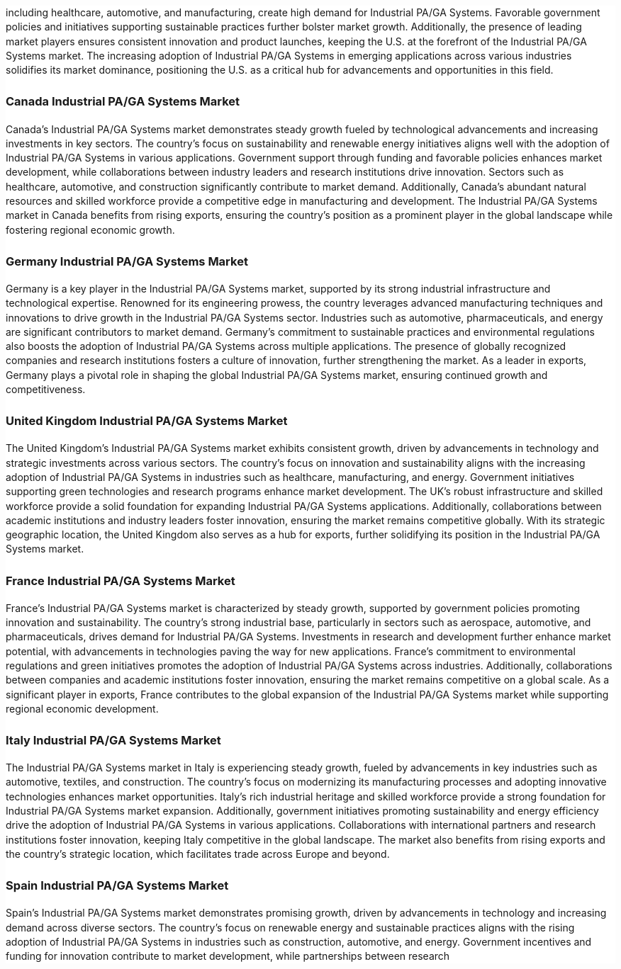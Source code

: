 including healthcare, automotive, and manufacturing, create high demand for Industrial PA/GA Systems. Favorable government policies and initiatives supporting sustainable practices further bolster market growth. Additionally, the presence of leading market players ensures consistent innovation and product launches, keeping the U.S. at the forefront of the Industrial PA/GA Systems market. The increasing adoption of Industrial PA/GA Systems in emerging applications across various industries solidifies its market dominance, positioning the U.S. as a critical hub for advancements and opportunities in this field.</p><h3>Canada Industrial PA/GA Systems Market</h3><p>Canada&rsquo;s Industrial PA/GA Systems market demonstrates steady growth fueled by technological advancements and increasing investments in key sectors. The country&rsquo;s focus on sustainability and renewable energy initiatives aligns well with the adoption of Industrial PA/GA Systems in various applications. Government support through funding and favorable policies enhances market development, while collaborations between industry leaders and research institutions drive innovation. Sectors such as healthcare, automotive, and construction significantly contribute to market demand. Additionally, Canada&rsquo;s abundant natural resources and skilled workforce provide a competitive edge in manufacturing and development. The Industrial PA/GA Systems market in Canada benefits from rising exports, ensuring the country&rsquo;s position as a prominent player in the global landscape while fostering regional economic growth.</p><h3>Germany Industrial PA/GA Systems Market</h3><p>Germany is a key player in the Industrial PA/GA Systems market, supported by its strong industrial infrastructure and technological expertise. Renowned for its engineering prowess, the country leverages advanced manufacturing techniques and innovations to drive growth in the Industrial PA/GA Systems sector. Industries such as automotive, pharmaceuticals, and energy are significant contributors to market demand. Germany&rsquo;s commitment to sustainable practices and environmental regulations also boosts the adoption of Industrial PA/GA Systems across multiple applications. The presence of globally recognized companies and research institutions fosters a culture of innovation, further strengthening the market. As a leader in exports, Germany plays a pivotal role in shaping the global Industrial PA/GA Systems market, ensuring continued growth and competitiveness.</p><h3>United Kingdom Industrial PA/GA Systems Market</h3><p>The United Kingdom&rsquo;s Industrial PA/GA Systems market exhibits consistent growth, driven by advancements in technology and strategic investments across various sectors. The country&rsquo;s focus on innovation and sustainability aligns with the increasing adoption of Industrial PA/GA Systems in industries such as healthcare, manufacturing, and energy. Government initiatives supporting green technologies and research programs enhance market development. The UK&rsquo;s robust infrastructure and skilled workforce provide a solid foundation for expanding Industrial PA/GA Systems applications. Additionally, collaborations between academic institutions and industry leaders foster innovation, ensuring the market remains competitive globally. With its strategic geographic location, the United Kingdom also serves as a hub for exports, further solidifying its position in the Industrial PA/GA Systems market.</p><h3>France Industrial PA/GA Systems Market</h3><p>France&rsquo;s Industrial PA/GA Systems market is characterized by steady growth, supported by government policies promoting innovation and sustainability. The country&rsquo;s strong industrial base, particularly in sectors such as aerospace, automotive, and pharmaceuticals, drives demand for Industrial PA/GA Systems. Investments in research and development further enhance market potential, with advancements in technologies paving the way for new applications. France&rsquo;s commitment to environmental regulations and green initiatives promotes the adoption of Industrial PA/GA Systems across industries. Additionally, collaborations between companies and academic institutions foster innovation, ensuring the market remains competitive on a global scale. As a significant player in exports, France contributes to the global expansion of the Industrial PA/GA Systems market while supporting regional economic development.</p><h3>Italy Industrial PA/GA Systems Market</h3><p>The Industrial PA/GA Systems market in Italy is experiencing steady growth, fueled by advancements in key industries such as automotive, textiles, and construction. The country&rsquo;s focus on modernizing its manufacturing processes and adopting innovative technologies enhances market opportunities. Italy&rsquo;s rich industrial heritage and skilled workforce provide a strong foundation for Industrial PA/GA Systems market expansion. Additionally, government initiatives promoting sustainability and energy efficiency drive the adoption of Industrial PA/GA Systems in various applications. Collaborations with international partners and research institutions foster innovation, keeping Italy competitive in the global landscape. The market also benefits from rising exports and the country&rsquo;s strategic location, which facilitates trade across Europe and beyond.</p><h3>Spain Industrial PA/GA Systems Market</h3><p>Spain&rsquo;s Industrial PA/GA Systems market demonstrates promising growth, driven by advancements in technology and increasing demand across diverse sectors. The country&rsquo;s focus on renewable energy and sustainable practices aligns with the rising adoption of Industrial PA/GA Systems in industries such as construction, automotive, and energy. Government incentives and funding for innovation contribute to market development, while partnerships between research